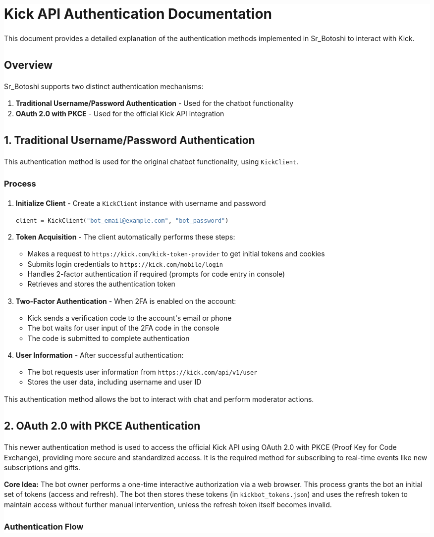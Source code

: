 # Kick API Authentication Documentation

This document provides a detailed explanation of the authentication methods implemented in Sr_Botoshi to interact with Kick.

## Overview

Sr_Botoshi supports two distinct authentication mechanisms:

1. **Traditional Username/Password Authentication** - Used for the chatbot functionality
2. **OAuth 2.0 with PKCE** - Used for the official Kick API integration

## 1. Traditional Username/Password Authentication

This authentication method is used for the original chatbot functionality, using `KickClient`.

### Process

1. **Initialize Client** - Create a `KickClient` instance with username and password
   ```python
   client = KickClient("bot_email@example.com", "bot_password")
   ```

2. **Token Acquisition** - The client automatically performs these steps:
   - Makes a request to `https://kick.com/kick-token-provider` to get initial tokens and cookies
   - Submits login credentials to `https://kick.com/mobile/login`
   - Handles 2-factor authentication if required (prompts for code entry in console)
   - Retrieves and stores the authentication token

3. **Two-Factor Authentication** - When 2FA is enabled on the account:
   - Kick sends a verification code to the account's email or phone
   - The bot waits for user input of the 2FA code in the console
   - The code is submitted to complete authentication

4. **User Information** - After successful authentication:
   - The bot requests user information from `https://kick.com/api/v1/user`
   - Stores the user data, including username and user ID

This authentication method allows the bot to interact with chat and perform moderator actions.

## 2. OAuth 2.0 with PKCE Authentication

This newer authentication method is used to access the official Kick API using OAuth 2.0 with PKCE (Proof Key for Code Exchange), providing more secure and standardized access. It is the required method for subscribing to real-time events like new subscriptions and gifts.

**Core Idea:** The bot owner performs a one-time interactive authorization via a web browser. This process grants the bot an initial set of tokens (access and refresh). The bot then stores these tokens (in `kickbot_tokens.json`) and uses the refresh token to maintain access without further manual intervention, unless the refresh token itself becomes invalid.

### Authentication Flow
